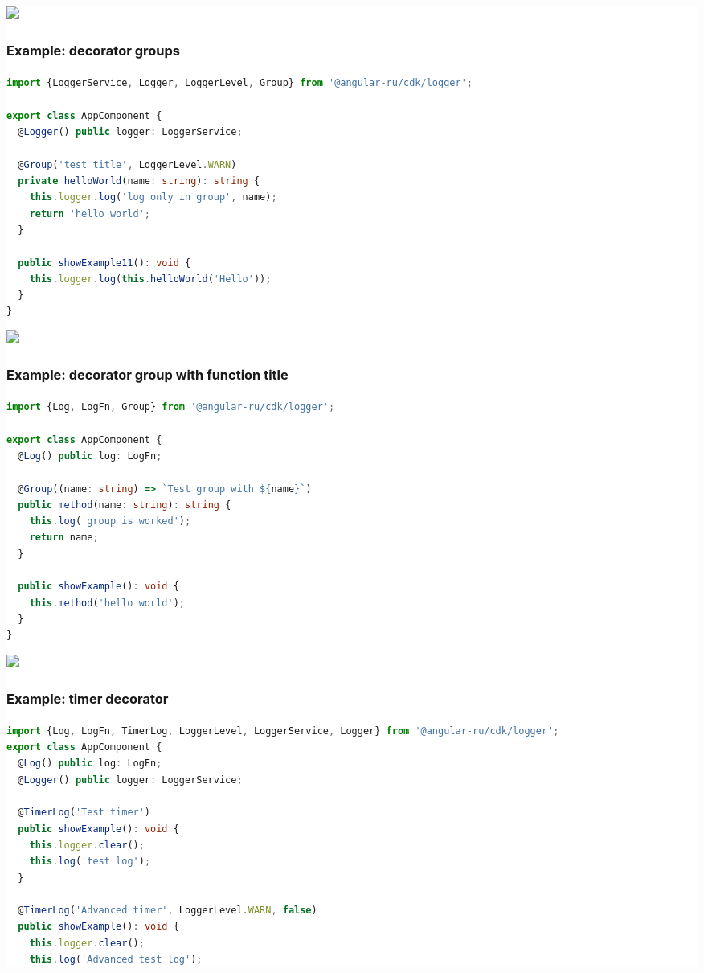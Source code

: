![](https://habrastorage.org/webt/fk/ar/a5/fkara5xhh75iz1q9_dales4cu9s.png)

### Example: decorator groups

```typescript
import {LoggerService, Logger, LoggerLevel, Group} from '@angular-ru/cdk/logger';

export class AppComponent {
  @Logger() public logger: LoggerService;

  @Group('test title', LoggerLevel.WARN)
  private helloWorld(name: string): string {
    this.logger.log('log only in group', name);
    return 'hello world';
  }

  public showExample11(): void {
    this.logger.log(this.helloWorld('Hello'));
  }
}
```

![](https://habrastorage.org/webt/na/bu/zw/nabuzwdhsanhy0sznh5tvwdu8es.png)

### Example: decorator group with function title

```typescript
import {Log, LogFn, Group} from '@angular-ru/cdk/logger';

export class AppComponent {
  @Log() public log: LogFn;

  @Group((name: string) => `Test group with ${name}`)
  public method(name: string): string {
    this.log('group is worked');
    return name;
  }

  public showExample(): void {
    this.method('hello world');
  }
}
```

![](https://habrastorage.org/webt/j9/mz/4v/j9mz4vbyhi0dg_8kr5wjmfwgiye.png)

### Example: timer decorator

```typescript
import {Log, LogFn, TimerLog, LoggerLevel, LoggerService, Logger} from '@angular-ru/cdk/logger';
export class AppComponent {
  @Log() public log: LogFn;
  @Logger() public logger: LoggerService;

  @TimerLog('Test timer')
  public showExample(): void {
    this.logger.clear();
    this.log('test log');
  }

  @TimerLog('Advanced timer', LoggerLevel.WARN, false)
  public showExample(): void {
    this.logger.clear();
    this.log('Advanced test log');
```